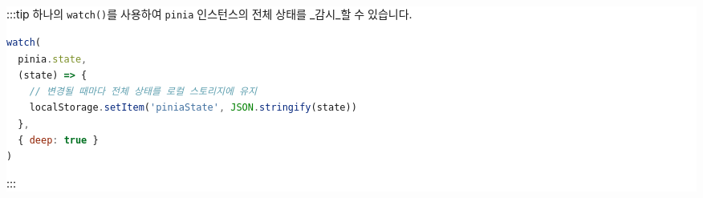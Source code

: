 :::tip
하나의 `watch()`를 사용하여 `pinia` 인스턴스의 전체 상태를 _감시_할 수 있습니다.

```js
watch(
  pinia.state,
  (state) => {
    // 변경될 때마다 전체 상태를 로컬 스토리지에 유지
    localStorage.setItem('piniaState', JSON.stringify(state))
  },
  { deep: true }
)
```

:::